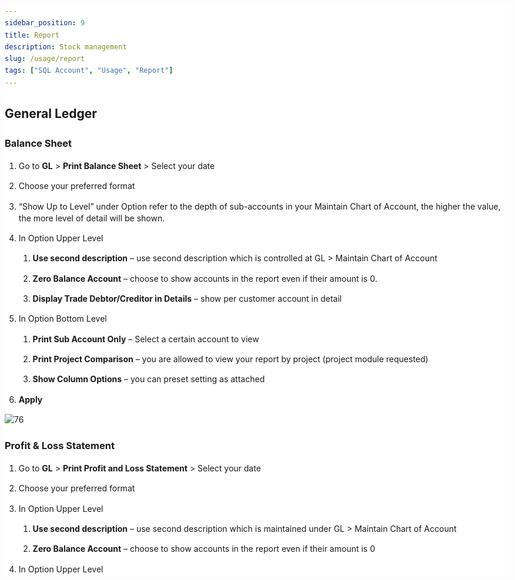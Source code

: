 ```yaml
---
sidebar_position: 9
title: Report
description: Stock management
slug: /usage/report
tags: ["SQL Account", "Usage", "Report"]
---
```


## General Ledger

### Balance Sheet

1. Go to **GL** > **Print Balance Sheet** > Select your date

2. Choose your preferred format

3. “Show Up to Level” under Option refer to the depth of sub-accounts in your Maintain Chart of Account, the higher the value, the more level of detail will be shown.

4. In Option Upper Level

    1. **Use second description** – use second description which is controlled at GL > Maintain Chart of Account

    2. **Zero Balance Account** – choose to show accounts in the report even if their amount is 0.

    3. **Display Trade Debtor/Creditor in Details** – show per customer account in detail

5. In Option Bottom Level

    1. **Print Sub Account Only** – Select a certain account to view

    2. **Print Project Comparison** – you are allowed to view your report by project (project module requested)

    3. **Show Column Options** – you can preset setting as attached

6. **Apply**

![76](../../static/img/getting-started/user-guide/75.png)

### Profit & Loss Statement

1. Go to **GL** > **Print Profit and Loss Statement** > Select your date

2. Choose your preferred format

3. In Option Upper Level

   1. **Use second description** – use second description which is maintained under GL > Maintain Chart of Account

   2. **Zero Balance Account** – choose to show accounts in the report even if their amount is 0

4. In Option Upper Level
